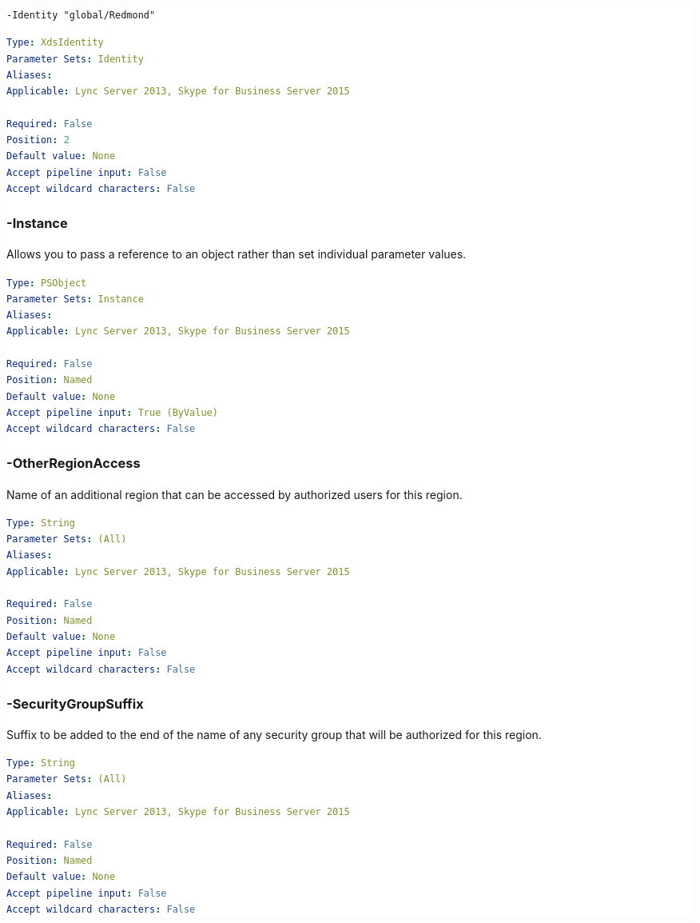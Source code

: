 `-Identity "global/Redmond"`

```yaml
Type: XdsIdentity
Parameter Sets: Identity
Aliases: 
Applicable: Lync Server 2013, Skype for Business Server 2015

Required: False
Position: 2
Default value: None
Accept pipeline input: False
Accept wildcard characters: False
```

### -Instance
Allows you to pass a reference to an object rather than set individual parameter values.

```yaml
Type: PSObject
Parameter Sets: Instance
Aliases: 
Applicable: Lync Server 2013, Skype for Business Server 2015

Required: False
Position: Named
Default value: None
Accept pipeline input: True (ByValue)
Accept wildcard characters: False
```

### -OtherRegionAccess
Name of an additional region that can be accessed by authorized users for this region.

```yaml
Type: String
Parameter Sets: (All)
Aliases: 
Applicable: Lync Server 2013, Skype for Business Server 2015

Required: False
Position: Named
Default value: None
Accept pipeline input: False
Accept wildcard characters: False
```

### -SecurityGroupSuffix
Suffix to be added to the end of the name of any security group that will be authorized for this region.

```yaml
Type: String
Parameter Sets: (All)
Aliases: 
Applicable: Lync Server 2013, Skype for Business Server 2015

Required: False
Position: Named
Default value: None
Accept pipeline input: False
Accept wildcard characters: False
```
